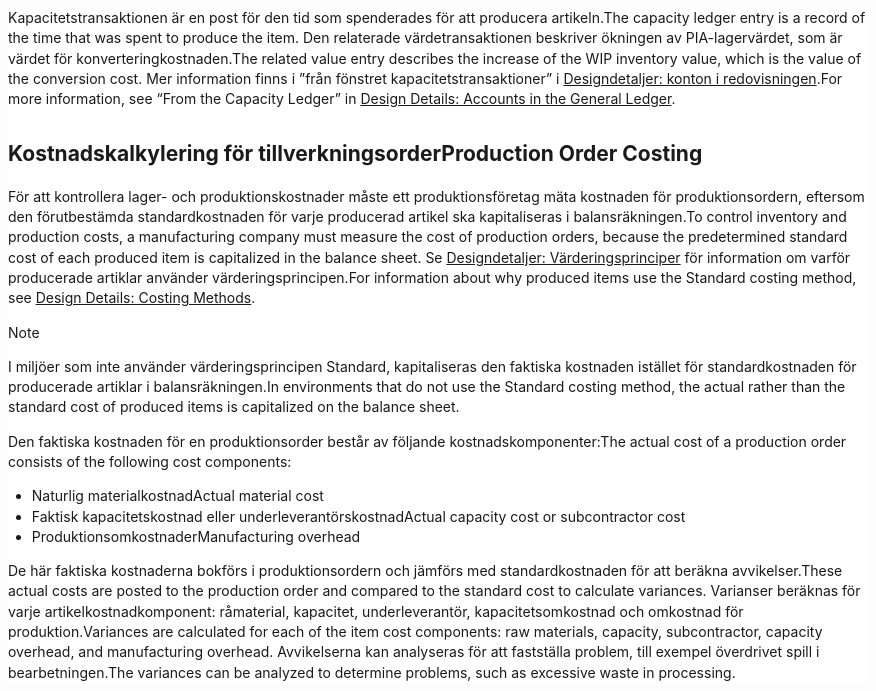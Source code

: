  <span data-ttu-id="a4d43-169">Kapacitetstransaktionen är en post för den tid som spenderades för att producera artikeln.</span><span class="sxs-lookup"><span data-stu-id="a4d43-169">The capacity ledger entry is a record of the time that was spent to produce the item.</span></span> <span data-ttu-id="a4d43-170">Den relaterade värdetransaktionen beskriver ökningen av PIA-lagervärdet, som är värdet för konverteringkostnaden.</span><span class="sxs-lookup"><span data-stu-id="a4d43-170">The related value entry describes the increase of the WIP inventory value, which is the value of the conversion cost.</span></span> <span data-ttu-id="a4d43-171">Mer information finns i ”från fönstret kapacitetstransaktioner” i [Designdetaljer: konton i redovisningen](design-details-accounts-in-the-general-ledger.md).</span><span class="sxs-lookup"><span data-stu-id="a4d43-171">For more information, see “From the Capacity Ledger” in [Design Details: Accounts in the General Ledger](design-details-accounts-in-the-general-ledger.md).</span></span>  

## <a name="production-order-costing"></a><span data-ttu-id="a4d43-172">Kostnadskalkylering för tillverkningsorder</span><span class="sxs-lookup"><span data-stu-id="a4d43-172">Production Order Costing</span></span>  
 <span data-ttu-id="a4d43-173">För att kontrollera lager- och produktionskostnader måste ett produktionsföretag mäta kostnaden för produktionsordern, eftersom den förutbestämda standardkostnaden för varje producerad artikel ska kapitaliseras i balansräkningen.</span><span class="sxs-lookup"><span data-stu-id="a4d43-173">To control inventory and production costs, a manufacturing company must measure the cost of production orders, because the predetermined standard cost of each produced item is capitalized in the balance sheet.</span></span> <span data-ttu-id="a4d43-174">Se [Designdetaljer: Värderingsprinciper](design-details-costing-methods.md) för information om varför producerade artiklar använder värderingsprincipen.</span><span class="sxs-lookup"><span data-stu-id="a4d43-174">For information about why produced items use the Standard costing method, see [Design Details: Costing Methods](design-details-costing-methods.md).</span></span>  

> [!NOTE]  
>  <span data-ttu-id="a4d43-175">I miljöer som inte använder värderingsprincipen Standard, kapitaliseras den faktiska kostnaden istället för standardkostnaden för producerade artiklar i balansräkningen.</span><span class="sxs-lookup"><span data-stu-id="a4d43-175">In environments that do not use the Standard costing method, the actual rather than the standard cost of produced items is capitalized on the balance sheet.</span></span>  

<span data-ttu-id="a4d43-176">Den faktiska kostnaden för en produktionsorder består av följande kostnadskomponenter:</span><span class="sxs-lookup"><span data-stu-id="a4d43-176">The actual cost of a production order consists of the following cost components:</span></span>  

-   <span data-ttu-id="a4d43-177">Naturlig materialkostnad</span><span class="sxs-lookup"><span data-stu-id="a4d43-177">Actual material cost</span></span>  
-   <span data-ttu-id="a4d43-178">Faktisk kapacitetskostnad eller underleverantörskostnad</span><span class="sxs-lookup"><span data-stu-id="a4d43-178">Actual capacity cost or subcontractor cost</span></span>  
-   <span data-ttu-id="a4d43-179">Produktionsomkostnader</span><span class="sxs-lookup"><span data-stu-id="a4d43-179">Manufacturing overhead</span></span>  

<span data-ttu-id="a4d43-180">De här faktiska kostnaderna bokförs i produktionsordern och jämförs med standardkostnaden för att beräkna avvikelser.</span><span class="sxs-lookup"><span data-stu-id="a4d43-180">These actual costs are posted to the production order and compared to the standard cost to calculate variances.</span></span> <span data-ttu-id="a4d43-181">Varianser beräknas för varje artikelkostnadkomponent: råmaterial, kapacitet, underleverantör, kapacitetsomkostnad och omkostnad för produktion.</span><span class="sxs-lookup"><span data-stu-id="a4d43-181">Variances are calculated for each of the item cost components: raw materials, capacity, subcontractor, capacity overhead, and manufacturing overhead.</span></span> <span data-ttu-id="a4d43-182">Avvikelserna kan analyseras för att fastställa problem, till exempel överdrivet spill i bearbetningen.</span><span class="sxs-lookup"><span data-stu-id="a4d43-182">The variances can be analyzed to determine problems, such as excessive waste in processing.</span></span>  
